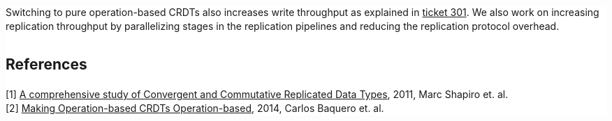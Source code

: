 Switching to pure operation-based CRDTs also increases write throughput as explained in [ticket 301](https://github.com/RBMHTechnology/eventuate/issues/301). We also work on increasing replication throughput by parallelizing stages in the replication pipelines and reducing the replication protocol overhead.

References
----------

\[1\] [A comprehensive study of Convergent and Commutative Replicated Data Types][1], 2011, Marc Shapiro et. al.  
\[2\] [Making Operation-based CRDTs Operation-based][2], 2014, Carlos Baquero et. al.

[1]: http://hal.upmc.fr/file/index/docid/555588/filename/techreport.pdf
[2]: http://haslab.uminho.pt/sites/default/files/ashoker/files/opbaseddais14.pdf
